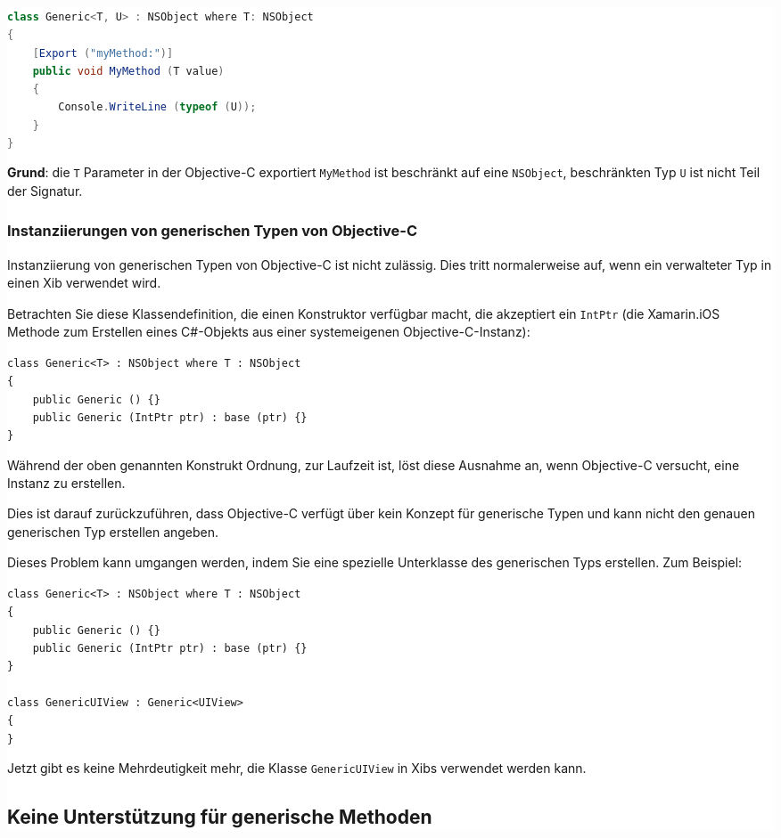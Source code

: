 ```csharp
class Generic<T, U> : NSObject where T: NSObject
{
    [Export ("myMethod:")]
    public void MyMethod (T value)
    {
        Console.WriteLine (typeof (U));
    }
}
```

**Grund**: die `T` Parameter in der Objective-C exportiert `MyMethod` ist beschränkt auf eine `NSObject`, beschränkten Typ `U` ist nicht Teil der Signatur.
    
### <a name="instantiations-of-generic-types-from-objective-c"></a>Instanziierungen von generischen Typen von Objective-C

Instanziierung von generischen Typen von Objective-C ist nicht zulässig. Dies tritt normalerweise auf, wenn ein verwalteter Typ in einen Xib verwendet wird.

Betrachten Sie diese Klassendefinition, die einen Konstruktor verfügbar macht, die akzeptiert ein `IntPtr` (die Xamarin.iOS Methode zum Erstellen eines C#-Objekts aus einer systemeigenen Objective-C-Instanz):
    
```
class Generic<T> : NSObject where T : NSObject
{
    public Generic () {}
    public Generic (IntPtr ptr) : base (ptr) {}
}
```

Während der oben genannten Konstrukt Ordnung, zur Laufzeit ist, löst diese Ausnahme an, wenn Objective-C versucht, eine Instanz zu erstellen.

Dies ist darauf zurückzuführen, dass Objective-C verfügt über kein Konzept für generische Typen und kann nicht den genauen generischen Typ erstellen angeben.

Dieses Problem kann umgangen werden, indem Sie eine spezielle Unterklasse des generischen Typs erstellen.   Zum Beispiel:
    
```
class Generic<T> : NSObject where T : NSObject
{
    public Generic () {}
    public Generic (IntPtr ptr) : base (ptr) {}
}

class GenericUIView : Generic<UIView>
{
}
```

Jetzt gibt es keine Mehrdeutigkeit mehr, die Klasse `GenericUIView` in Xibs verwendet werden kann.

## <a name="no-support-for-generic-methods"></a>Keine Unterstützung für generische Methoden
